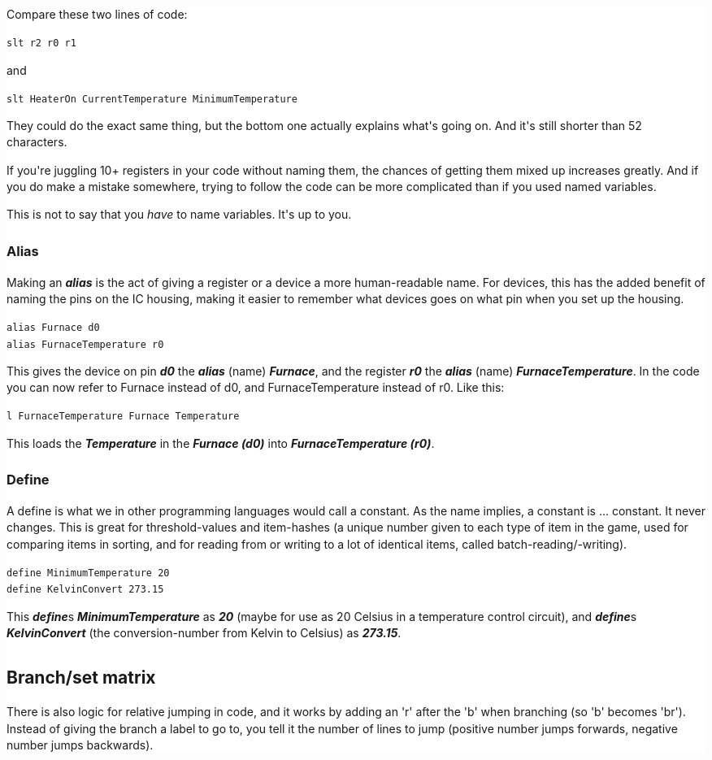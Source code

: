 Compare these two lines of code:
```
slt r2 r0 r1
```
and
```
slt HeaterOn CurrentTemperature MinimumTemperature
```

They could do the exact same thing, but the bottom one actually explains what's going on. And it's still shorter than 52 characters.

If you're juggling 10+ registers in your code without naming them, the chances of getting them mixed up increases greatly. And if you do make a mistake somewhere, trying to follow the code can be more complicated than if you used named variables.

This is not to say that you *have* to name variables. It's up to you.

### Alias

Making an ***alias*** is the act of giving a register or a device a more human-readable name. For devices, this has the added benefit of naming the pins on the IC housing, making it easier to remember what devices goes on what pin when you set up the housing.

```
alias Furnace d0
alias FurnaceTemperature r0
```

This gives the device on pin ***d0*** the ***alias*** (name) ***Furnace***, and the register ***r0*** the ***alias*** (name) ***FurnaceTemperature***. In the code you can now refer to Furnace instead of d0, and FurnaceTemperature instead of r0. Like this:

```
l FurnaceTemperature Furnace Temperature
```

This loads the ***Temperature*** in the ***Furnace (d0)*** into ***FurnaceTemperature (r0)***.

### Define
A define is what we in other programming languages would call a constant. As the name implies, a constant is ... constant. It never changes. This is great for threshold-values and item-hashes (a unique number given to each type of item in the game, used for comparing items in sorting, and for reading from or writing to a lot of identical items, called batch-reading/-writing).

```
define MinimumTemperature 20
define KelvinConvert 273.15
```

This ***define***s ***MinimumTemperature*** as ***20*** (maybe for use as 20 Celsius in a temperature control circuit), and ***define***s ***KelvinConvert*** (the conversion-number from Kelvin to Celsius) as ***273.15***.

## Branch/set matrix

There is also logic for relative jumping in code, and it works by adding an 'r' after the 'b' when branching (so 'b' becomes 'br'). Instead of giving the branch a label to go to, you tell it the number of lines to jump (positive number jumps forwards, negative number jumps backwards).
